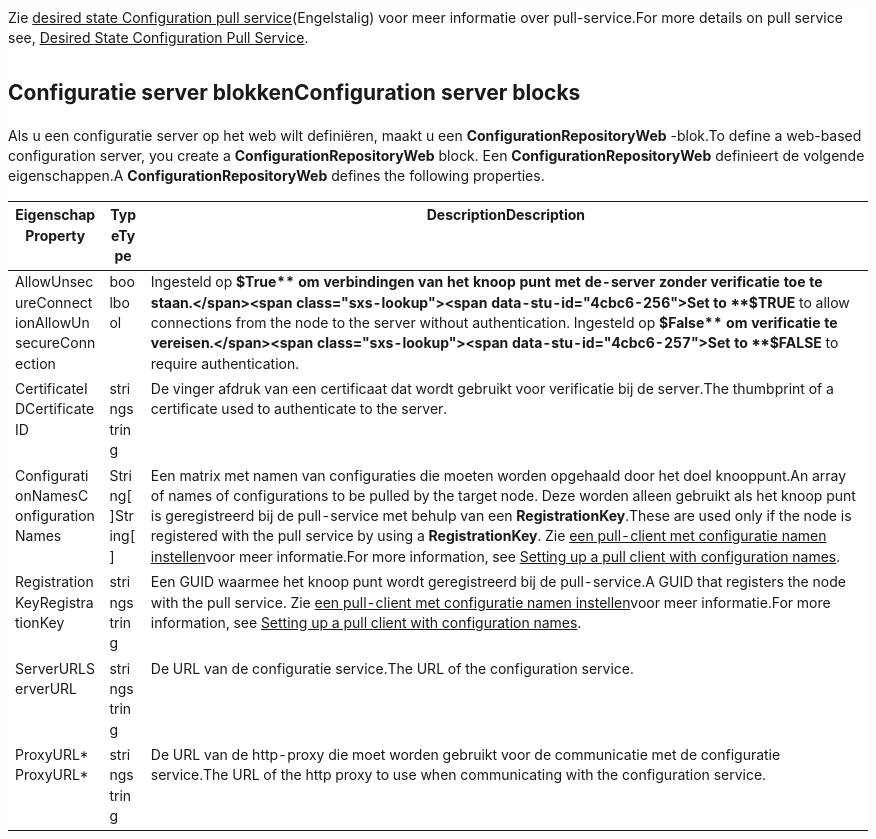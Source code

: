 <span data-ttu-id="4cbc6-247">Zie [desired state Configuration pull service](../pull-server/pullServer.md)(Engelstalig) voor meer informatie over pull-service.</span><span class="sxs-lookup"><span data-stu-id="4cbc6-247">For more details on pull service see, [Desired State Configuration Pull Service](../pull-server/pullServer.md).</span></span>

## <a name="configuration-server-blocks"></a><span data-ttu-id="4cbc6-248">Configuratie server blokken</span><span class="sxs-lookup"><span data-stu-id="4cbc6-248">Configuration server blocks</span></span>

<span data-ttu-id="4cbc6-249">Als u een configuratie server op het web wilt definiëren, maakt u een **ConfigurationRepositoryWeb** -blok.</span><span class="sxs-lookup"><span data-stu-id="4cbc6-249">To define a web-based configuration server, you create a **ConfigurationRepositoryWeb** block.</span></span>
<span data-ttu-id="4cbc6-250">Een **ConfigurationRepositoryWeb** definieert de volgende eigenschappen.</span><span class="sxs-lookup"><span data-stu-id="4cbc6-250">A **ConfigurationRepositoryWeb** defines the following properties.</span></span>

|<span data-ttu-id="4cbc6-251">Eigenschap</span><span class="sxs-lookup"><span data-stu-id="4cbc6-251">Property</span></span>|<span data-ttu-id="4cbc6-252">Type</span><span class="sxs-lookup"><span data-stu-id="4cbc6-252">Type</span></span>|<span data-ttu-id="4cbc6-253">Description</span><span class="sxs-lookup"><span data-stu-id="4cbc6-253">Description</span></span>|
|---|---|---|
|<span data-ttu-id="4cbc6-254">AllowUnsecureConnection</span><span class="sxs-lookup"><span data-stu-id="4cbc6-254">AllowUnsecureConnection</span></span>|<span data-ttu-id="4cbc6-255">bool</span><span class="sxs-lookup"><span data-stu-id="4cbc6-255">bool</span></span>|<span data-ttu-id="4cbc6-256">Ingesteld op **$True** om verbindingen van het knoop punt met de-server zonder verificatie toe te staan.</span><span class="sxs-lookup"><span data-stu-id="4cbc6-256">Set to **$TRUE** to allow connections from the node to the server without authentication.</span></span> <span data-ttu-id="4cbc6-257">Ingesteld op **$False** om verificatie te vereisen.</span><span class="sxs-lookup"><span data-stu-id="4cbc6-257">Set to **$FALSE** to require authentication.</span></span>|
|<span data-ttu-id="4cbc6-258">CertificateID</span><span class="sxs-lookup"><span data-stu-id="4cbc6-258">CertificateID</span></span>|<span data-ttu-id="4cbc6-259">string</span><span class="sxs-lookup"><span data-stu-id="4cbc6-259">string</span></span>|<span data-ttu-id="4cbc6-260">De vinger afdruk van een certificaat dat wordt gebruikt voor verificatie bij de server.</span><span class="sxs-lookup"><span data-stu-id="4cbc6-260">The thumbprint of a certificate used to authenticate to the server.</span></span>|
|<span data-ttu-id="4cbc6-261">ConfigurationNames</span><span class="sxs-lookup"><span data-stu-id="4cbc6-261">ConfigurationNames</span></span>|<span data-ttu-id="4cbc6-262">String[]</span><span class="sxs-lookup"><span data-stu-id="4cbc6-262">String[]</span></span>|<span data-ttu-id="4cbc6-263">Een matrix met namen van configuraties die moeten worden opgehaald door het doel knooppunt.</span><span class="sxs-lookup"><span data-stu-id="4cbc6-263">An array of names of configurations to be pulled by the target node.</span></span> <span data-ttu-id="4cbc6-264">Deze worden alleen gebruikt als het knoop punt is geregistreerd bij de pull-service met behulp van een **RegistrationKey**.</span><span class="sxs-lookup"><span data-stu-id="4cbc6-264">These are used only if the node is registered with the pull service by using a **RegistrationKey**.</span></span> <span data-ttu-id="4cbc6-265">Zie [een pull-client met configuratie namen instellen](../pull-server/pullClientConfigNames.md)voor meer informatie.</span><span class="sxs-lookup"><span data-stu-id="4cbc6-265">For more information, see [Setting up a pull client with configuration names](../pull-server/pullClientConfigNames.md).</span></span>|
|<span data-ttu-id="4cbc6-266">RegistrationKey</span><span class="sxs-lookup"><span data-stu-id="4cbc6-266">RegistrationKey</span></span>|<span data-ttu-id="4cbc6-267">string</span><span class="sxs-lookup"><span data-stu-id="4cbc6-267">string</span></span>|<span data-ttu-id="4cbc6-268">Een GUID waarmee het knoop punt wordt geregistreerd bij de pull-service.</span><span class="sxs-lookup"><span data-stu-id="4cbc6-268">A GUID that registers the node with the pull service.</span></span> <span data-ttu-id="4cbc6-269">Zie [een pull-client met configuratie namen instellen](../pull-server/pullClientConfigNames.md)voor meer informatie.</span><span class="sxs-lookup"><span data-stu-id="4cbc6-269">For more information, see [Setting up a pull client with configuration names](../pull-server/pullClientConfigNames.md).</span></span>|
|<span data-ttu-id="4cbc6-270">ServerURL</span><span class="sxs-lookup"><span data-stu-id="4cbc6-270">ServerURL</span></span>|<span data-ttu-id="4cbc6-271">string</span><span class="sxs-lookup"><span data-stu-id="4cbc6-271">string</span></span>|<span data-ttu-id="4cbc6-272">De URL van de configuratie service.</span><span class="sxs-lookup"><span data-stu-id="4cbc6-272">The URL of the configuration service.</span></span>|
|<span data-ttu-id="4cbc6-273">ProxyURL\*</span><span class="sxs-lookup"><span data-stu-id="4cbc6-273">ProxyURL\*</span></span>|<span data-ttu-id="4cbc6-274">string</span><span class="sxs-lookup"><span data-stu-id="4cbc6-274">string</span></span>|<span data-ttu-id="4cbc6-275">De URL van de http-proxy die moet worden gebruikt voor de communicatie met de configuratie service.</span><span class="sxs-lookup"><span data-stu-id="4cbc6-275">The URL of the http proxy to use when communicating with the configuration service.</span></span>|